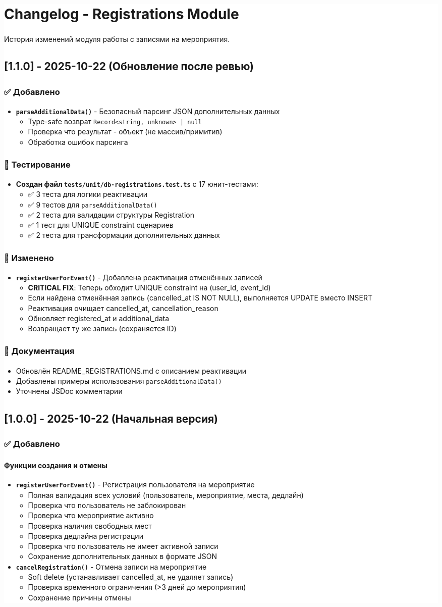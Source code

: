 # Changelog - Registrations Module

История изменений модуля работы с записями на мероприятия.

## [1.1.0] - 2025-10-22 (Обновление после ревью)

### ✅ Добавлено

- **`parseAdditionalData()`** - Безопасный парсинг JSON дополнительных данных
  - Type-safe возврат `Record<string, unknown> | null`
  - Проверка что результат - объект (не массив/примитив)
  - Обработка ошибок парсинга

### 🧪 Тестирование

- **Создан файл `tests/unit/db-registrations.test.ts`** с 17 юнит-тестами:
  - ✅ 3 теста для логики реактивации
  - ✅ 9 тестов для `parseAdditionalData()`
  - ✅ 2 теста для валидации структуры Registration
  - ✅ 1 тест для UNIQUE constraint сценариев
  - ✅ 2 теста для трансформации дополнительных данных

### 🔄 Изменено

- **`registerUserForEvent()`** - Добавлена реактивация отменённых записей
  - **CRITICAL FIX**: Теперь обходит UNIQUE constraint на (user_id, event_id)
  - Если найдена отменённая запись (cancelled_at IS NOT NULL), выполняется UPDATE вместо INSERT
  - Реактивация очищает cancelled_at, cancellation_reason
  - Обновляет registered_at и additional_data
  - Возвращает ту же запись (сохраняется ID)

### 📝 Документация

- Обновлён README_REGISTRATIONS.md с описанием реактивации
- Добавлены примеры использования `parseAdditionalData()`
- Уточнены JSDoc комментарии

## [1.0.0] - 2025-10-22 (Начальная версия)

### ✅ Добавлено

#### Функции создания и отмены

- **`registerUserForEvent()`** - Регистрация пользователя на мероприятие
  - Полная валидация всех условий (пользователь, мероприятие, места, дедлайн)
  - Проверка что пользователь не заблокирован
  - Проверка что мероприятие активно
  - Проверка наличия свободных мест
  - Проверка дедлайна регистрации
  - Проверка что пользователь не имеет активной записи
  - Сохранение дополнительных данных в формате JSON
- **`cancelRegistration()`** - Отмена записи на мероприятие
  - Soft delete (устанавливает cancelled_at, не удаляет запись)
  - Проверка временного ограничения (>3 дней до мероприятия)
  - Сохранение причины отмены
